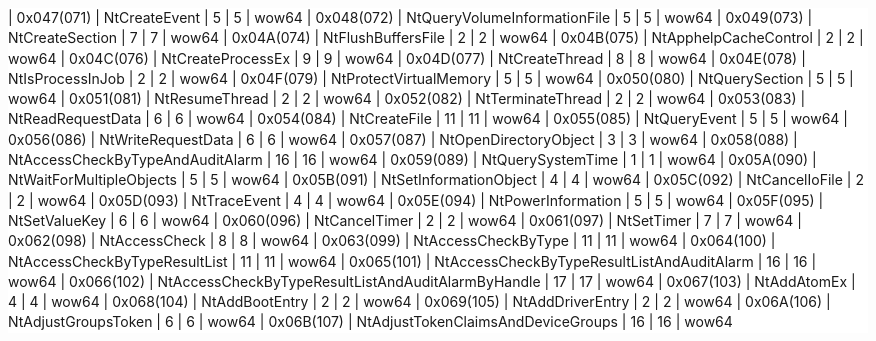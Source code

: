 | 0x047(071) | NtCreateEvent | 5 | 5 | wow64
| 0x048(072) | NtQueryVolumeInformationFile | 5 | 5 | wow64
| 0x049(073) | NtCreateSection | 7 | 7 | wow64
| 0x04A(074) | NtFlushBuffersFile | 2 | 2 | wow64
| 0x04B(075) | NtApphelpCacheControl | 2 | 2 | wow64
| 0x04C(076) | NtCreateProcessEx | 9 | 9 | wow64
| 0x04D(077) | NtCreateThread | 8 | 8 | wow64
| 0x04E(078) | NtIsProcessInJob | 2 | 2 | wow64
| 0x04F(079) | NtProtectVirtualMemory | 5 | 5 | wow64
| 0x050(080) | NtQuerySection | 5 | 5 | wow64
| 0x051(081) | NtResumeThread | 2 | 2 | wow64
| 0x052(082) | NtTerminateThread | 2 | 2 | wow64
| 0x053(083) | NtReadRequestData | 6 | 6 | wow64
| 0x054(084) | NtCreateFile | 11 | 11 | wow64
| 0x055(085) | NtQueryEvent | 5 | 5 | wow64
| 0x056(086) | NtWriteRequestData | 6 | 6 | wow64
| 0x057(087) | NtOpenDirectoryObject | 3 | 3 | wow64
| 0x058(088) | NtAccessCheckByTypeAndAuditAlarm | 16 | 16 | wow64
| 0x059(089) | NtQuerySystemTime | 1 | 1 | wow64
| 0x05A(090) | NtWaitForMultipleObjects | 5 | 5 | wow64
| 0x05B(091) | NtSetInformationObject | 4 | 4 | wow64
| 0x05C(092) | NtCancelIoFile | 2 | 2 | wow64
| 0x05D(093) | NtTraceEvent | 4 | 4 | wow64
| 0x05E(094) | NtPowerInformation | 5 | 5 | wow64
| 0x05F(095) | NtSetValueKey | 6 | 6 | wow64
| 0x060(096) | NtCancelTimer | 2 | 2 | wow64
| 0x061(097) | NtSetTimer | 7 | 7 | wow64
| 0x062(098) | NtAccessCheck | 8 | 8 | wow64
| 0x063(099) | NtAccessCheckByType | 11 | 11 | wow64
| 0x064(100) | NtAccessCheckByTypeResultList | 11 | 11 | wow64
| 0x065(101) | NtAccessCheckByTypeResultListAndAuditAlarm | 16 | 16 | wow64
| 0x066(102) | NtAccessCheckByTypeResultListAndAuditAlarmByHandle | 17 | 17 | wow64
| 0x067(103) | NtAddAtomEx | 4 | 4 | wow64
| 0x068(104) | NtAddBootEntry | 2 | 2 | wow64
| 0x069(105) | NtAddDriverEntry | 2 | 2 | wow64
| 0x06A(106) | NtAdjustGroupsToken | 6 | 6 | wow64
| 0x06B(107) | NtAdjustTokenClaimsAndDeviceGroups | 16 | 16 | wow64